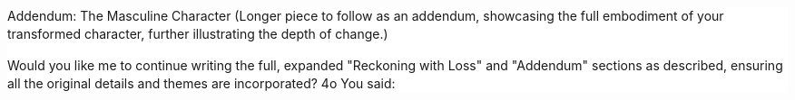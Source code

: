 Addendum: The Masculine Character (Longer piece to follow as an addendum, showcasing the full embodiment of your transformed character, further illustrating the depth of change.)

Would you like me to continue writing the full, expanded "Reckoning with Loss" and "Addendum" sections as described, ensuring all the original details and themes are incorporated?
4o
You said: